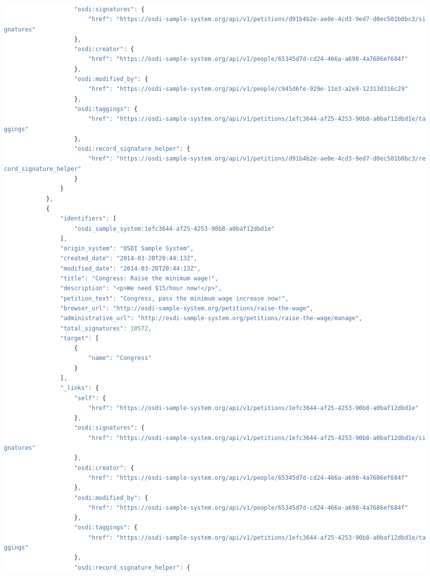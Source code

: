 ```javascript
                    "osdi:signatures": {
                        "href": "https://osdi-sample-system.org/api/v1/petitions/d91b4b2e-ae0e-4cd3-9ed7-d0ec501b0bc3/signatures"
                    },
                    "osdi:creator": {
                        "href": "https://osdi-sample-system.org/api/v1/people/65345d7d-cd24-466a-a698-4a7686ef684f"
                    },
                    "osdi:modified_by": {
                        "href": "https://osdi-sample-system.org/api/v1/people/c945d6fe-929e-11e3-a2e9-12313d316c29"
                    },
                    "osdi:taggings": {
                        "href": "https://osdi-sample-system.org/api/v1/petitions/1efc3644-af25-4253-90b8-a0baf12dbd1e/taggings"
                    },
                    "osdi:record_signature_helper": {
                        "href": "https://osdi-sample-system.org/api/v1/petitions/d91b4b2e-ae0e-4cd3-9ed7-d0ec501b0bc3/record_signature_helper"
                    }
                }
            },
            {
                "identifiers": [
                    "osdi_sample_system:1efc3644-af25-4253-90b8-a0baf12dbd1e"
                ],
                "origin_system": "OSDI Sample System",
                "created_date": "2014-03-20T20:44:13Z",
                "modified_date": "2014-03-20T20:44:13Z",
                "title": "Congress: Raise the minimum wage!",
                "description": "<p>We need $15/hour now!</p>",
                "petition_text": "Congress, pass the minimum wage increase now!",
                "browser_url": "http://osdi-sample-system.org/petitions/raise-the-wage",
                "administrative_url": "http://osdi-sample-system.org/petitions/raise-the-wage/manage",
                "total_signatures": 10572,
                "target": [
                    {
                        "name": "Congress"
                    }
                ],
                "_links": {
                    "self": {
                        "href": "https://osdi-sample-system.org/api/v1/petitions/1efc3644-af25-4253-90b8-a0baf12dbd1e"
                    },
                    "osdi:signatures": {
                        "href": "https://osdi-sample-system.org/api/v1/petitions/1efc3644-af25-4253-90b8-a0baf12dbd1e/signatures"
                    },
                    "osdi:creator": {
                        "href": "https://osdi-sample-system.org/api/v1/people/65345d7d-cd24-466a-a698-4a7686ef684f"
                    },
                    "osdi:modified_by": {
                        "href": "https://osdi-sample-system.org/api/v1/people/65345d7d-cd24-466a-a698-4a7686ef684f"
                    },
                    "osdi:taggings": {
                        "href": "https://osdi-sample-system.org/api/v1/petitions/1efc3644-af25-4253-90b8-a0baf12dbd1e/taggings"
                    },
                    "osdi:record_signature_helper": {
```